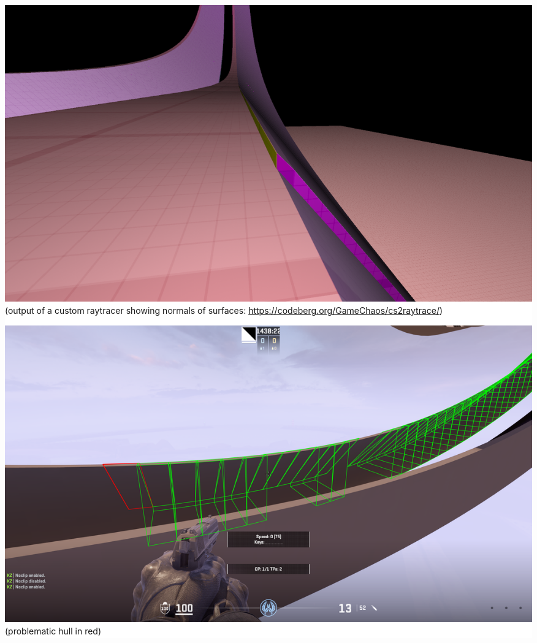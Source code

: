 ![](rampbug.png)
(output of a custom raytracer showing normals of surfaces: https://codeberg.org/GameChaos/cs2raytrace/)

![](rampbug2.png)
(problematic hull in red)
